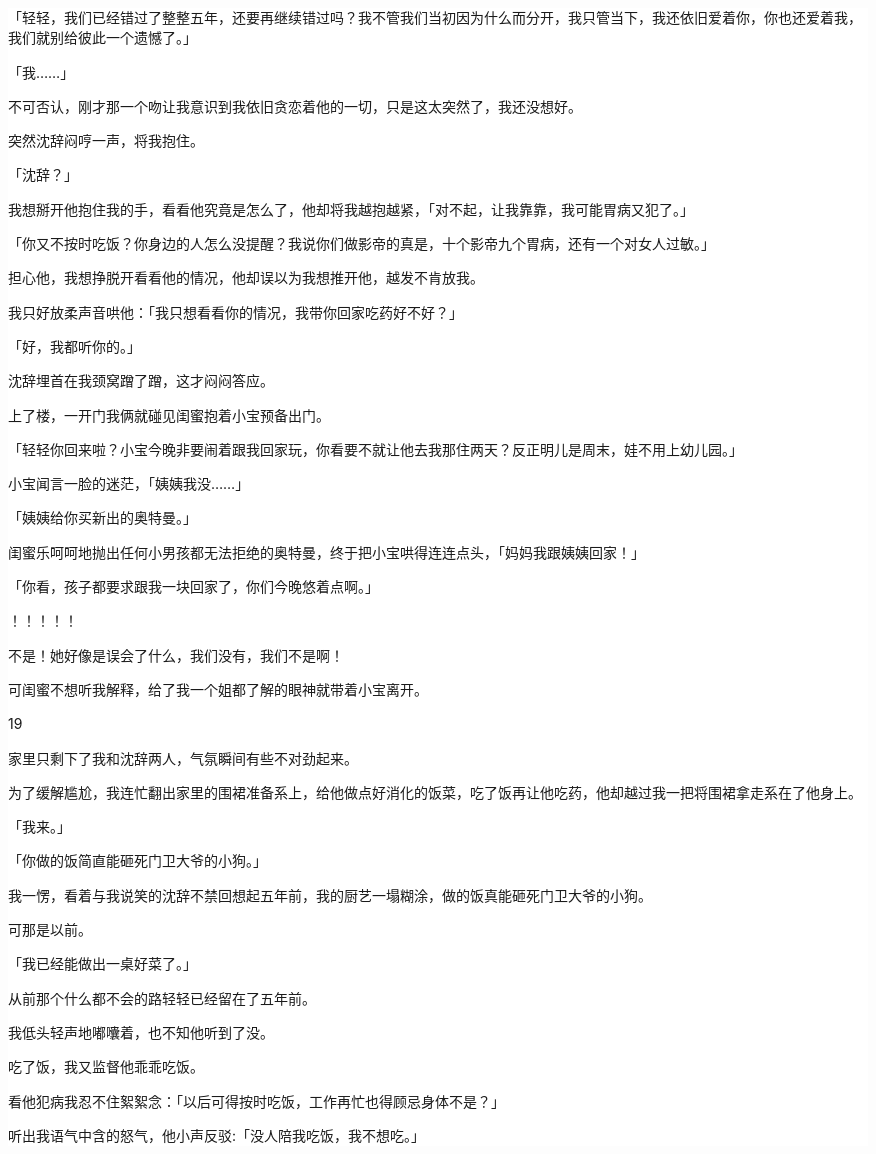 「轻轻，我们已经错过了整整五年，还要再继续错过吗？我不管我们当初因为什么而分开，我只管当下，我还依旧爱着你，你也还爱着我，我们就别给彼此一个遗憾了。」

「我……」

不可否认，刚才那一个吻让我意识到我依旧贪恋着他的一切，只是这太突然了，我还没想好。

突然沈辞闷哼一声，将我抱住。

「沈辞？」

我想掰开他抱住我的手，看看他究竟是怎么了，他却将我越抱越紧，「对不起，让我靠靠，我可能胃病又犯了。」

「你又不按时吃饭？你身边的人怎么没提醒？我说你们做影帝的真是，十个影帝九个胃病，还有一个对女人过敏。」

担心他，我想挣脱开看看他的情况，他却误以为我想推开他，越发不肯放我。

我只好放柔声音哄他：「我只想看看你的情况，我带你回家吃药好不好？」

「好，我都听你的。」

沈辞埋首在我颈窝蹭了蹭，这才闷闷答应。

上了楼，一开门我俩就碰见闺蜜抱着小宝预备出门。

「轻轻你回来啦？小宝今晚非要闹着跟我回家玩，你看要不就让他去我那住两天？反正明儿是周末，娃不用上幼儿园。」

小宝闻言一脸的迷茫，「姨姨我没……」

「姨姨给你买新出的奥特曼。」

闺蜜乐呵呵地抛出任何小男孩都无法拒绝的奥特曼，终于把小宝哄得连连点头，「妈妈我跟姨姨回家！」

「你看，孩子都要求跟我一块回家了，你们今晚悠着点啊。」

！！！！！

不是！她好像是误会了什么，我们没有，我们不是啊！

可闺蜜不想听我解释，给了我一个姐都了解的眼神就带着小宝离开。

19

家里只剩下了我和沈辞两人，气氛瞬间有些不对劲起来。

为了缓解尴尬，我连忙翻出家里的围裙准备系上，给他做点好消化的饭菜，吃了饭再让他吃药，他却越过我一把将围裙拿走系在了他身上。

「我来。」

「你做的饭简直能砸死门卫大爷的小狗。」

我一愣，看着与我说笑的沈辞不禁回想起五年前，我的厨艺一塌糊涂，做的饭真能砸死门卫大爷的小狗。

可那是以前。

「我已经能做出一桌好菜了。」

从前那个什么都不会的路轻轻已经留在了五年前。

我低头轻声地嘟囔着，也不知他听到了没。

吃了饭，我又监督他乖乖吃饭。

看他犯病我忍不住絮絮念：「以后可得按时吃饭，工作再忙也得顾忌身体不是？」

听出我语气中含的怒气，他小声反驳:「没人陪我吃饭，我不想吃。」
